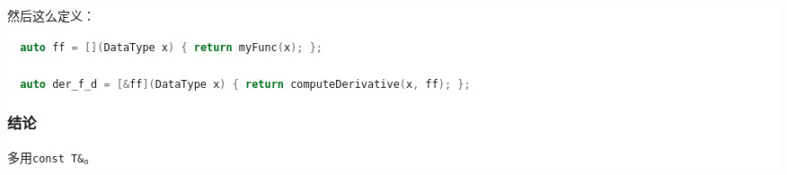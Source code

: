 然后这么定义：

```cpp
  auto ff = [](DataType x) { return myFunc(x); };

  auto der_f_d = [&ff](DataType x) { return computeDerivative(x, ff); };
```

### 结论

多用`const T&`。
